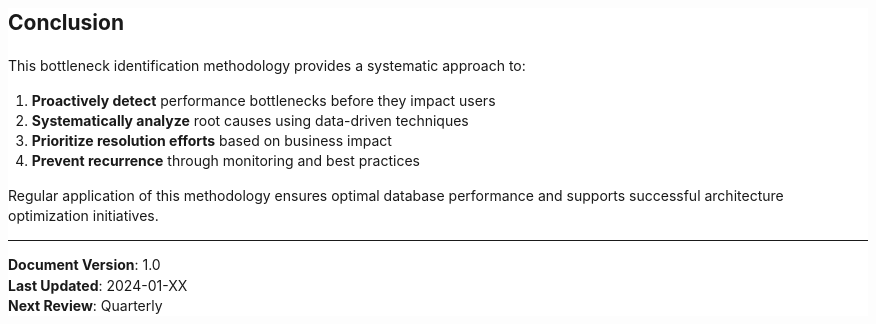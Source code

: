 ## Conclusion

This bottleneck identification methodology provides a systematic approach to:

1. **Proactively detect** performance bottlenecks before they impact users
2. **Systematically analyze** root causes using data-driven techniques
3. **Prioritize resolution efforts** based on business impact
4. **Prevent recurrence** through monitoring and best practices

Regular application of this methodology ensures optimal database performance and supports successful architecture optimization initiatives.

---

**Document Version**: 1.0  
**Last Updated**: 2024-01-XX  
**Next Review**: Quarterly